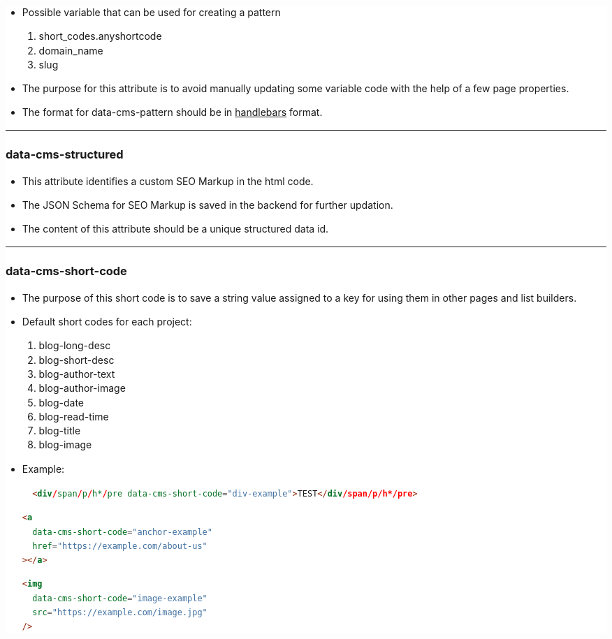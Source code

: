 - Possible variable that can be used for creating a pattern

  1. short_codes.anyshortcode
  2. domain_name
  3. slug

- The purpose for this attribute is to avoid manually updating some variable code with the help of a few page properties.

- The format for data-cms-pattern should be in [handlebars](https://handlebarsjs.com/) format.

---

### data-cms-structured <a name="data-cms-structured"></a>

- This attribute identifies a custom SEO Markup in the html code.

- The JSON Schema for SEO Markup is saved in the backend for further updation.

- The content of this attribute should be a unique structured data id.

---

### data-cms-short-code <a name="data-cms-short-code"></a>

- The purpose of this short code is to save a string value assigned to a key for using them in other pages and list builders.

- Default short codes for each project:

  1. blog-long-desc
  2. blog-short-desc
  3. blog-author-text
  4. blog-author-image
  5. blog-date
  6. blog-read-time
  7. blog-title
  8. blog-image

- Example:

  ```html
    <div/span/p/h*/pre data-cms-short-code="div-example">TEST</div/span/p/h*/pre>
  ```

  ```html
  <a
    data-cms-short-code="anchor-example"
    href="https://example.com/about-us"
  ></a>
  ```

  ```html
  <img
    data-cms-short-code="image-example"
    src="https://example.com/image.jpg"
  />
  ```
